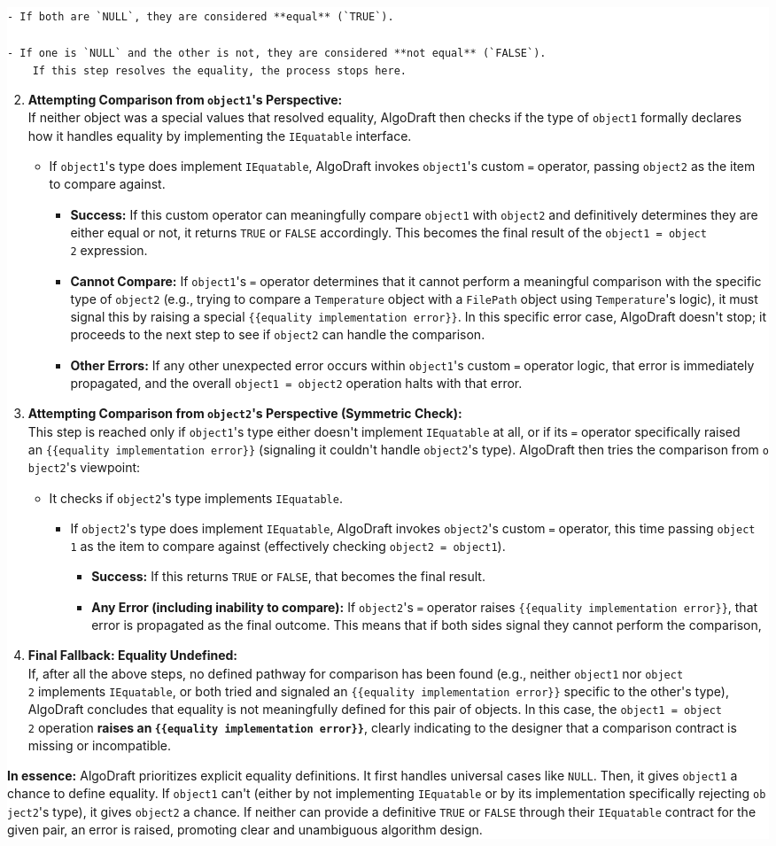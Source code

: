     - If both are `NULL`, they are considered **equal** (`TRUE`).
    
    - If one is `NULL` and the other is not, they are considered **not equal** (`FALSE`).  
        If this step resolves the equality, the process stops here.

2. **Attempting Comparison from `object1`'s Perspective:**  
    If neither object was a special values that resolved equality, AlgoDraft then checks if the type of `object1` formally declares how it handles equality by implementing the `IEquatable` interface.
    
    - If `object1`'s type does implement `IEquatable`, AlgoDraft invokes `object1`'s custom `=` operator, passing `object2` as the item to compare against.
        
        - **Success:** If this custom operator can meaningfully compare `object1` with `object2` and definitively determines they are either equal or not, it returns `TRUE` or `FALSE` accordingly. This becomes the final result of the `object1 = object2` expression.
        
        - **Cannot Compare:** If `object1`'s `=` operator determines that it cannot perform a meaningful comparison with the specific type of `object2` (e.g., trying to compare a `Temperature` object with a `FilePath` object using `Temperature`'s logic), it must signal this by raising a special `{{equality implementation error}}`. In this specific error case, AlgoDraft doesn't stop; it proceeds to the next step to see if `object2` can handle the comparison.
        
        - **Other Errors:** If any other unexpected error occurs within `object1`'s custom `=` operator logic, that error is immediately propagated, and the overall `object1 = object2` operation halts with that error.

3. **Attempting Comparison from `object2`'s Perspective (Symmetric Check):**  
    This step is reached only if `object1`'s type either doesn't implement `IEquatable` at all, or if its `=` operator specifically raised an `{{equality implementation error}}` (signaling it couldn't handle `object2`'s type). AlgoDraft then tries the comparison from `object2`'s viewpoint:
    
    - It checks if `object2`'s type implements `IEquatable`.
        
        - If `object2`'s type does implement `IEquatable`, AlgoDraft invokes `object2`'s custom `=` operator, this time passing `object1` as the item to compare against (effectively checking `object2 = object1`).
            
            - **Success:** If this returns `TRUE` or `FALSE`, that becomes the final result.
                
            - **Any Error (including inability to compare):** If `object2`'s `=` operator raises `{{equality implementation error}}`, that error is propagated as the final outcome. This means that if both sides signal they cannot perform the comparison,

4. **Final Fallback: Equality Undefined:**  
    If, after all the above steps, no defined pathway for comparison has been found (e.g., neither `object1` nor `object2` implements `IEquatable`, or both tried and signaled an `{{equality implementation error}}` specific to the other's type), AlgoDraft concludes that equality is not meaningfully defined for this pair of objects. In this case, the `object1 = object2` operation **raises an `{{equality implementation error}}`**, clearly indicating to the designer that a comparison contract is missing or incompatible.

**In essence:** AlgoDraft prioritizes explicit equality definitions. It first handles universal cases like `NULL`. Then, it gives `object1` a chance to define equality. If `object1` can't (either by not implementing `IEquatable` or by its implementation specifically rejecting `object2`'s type), it gives `object2` a chance. If neither can provide a definitive `TRUE` or `FALSE` through their `IEquatable` contract for the given pair, an error is raised, promoting clear and unambiguous algorithm design. 
